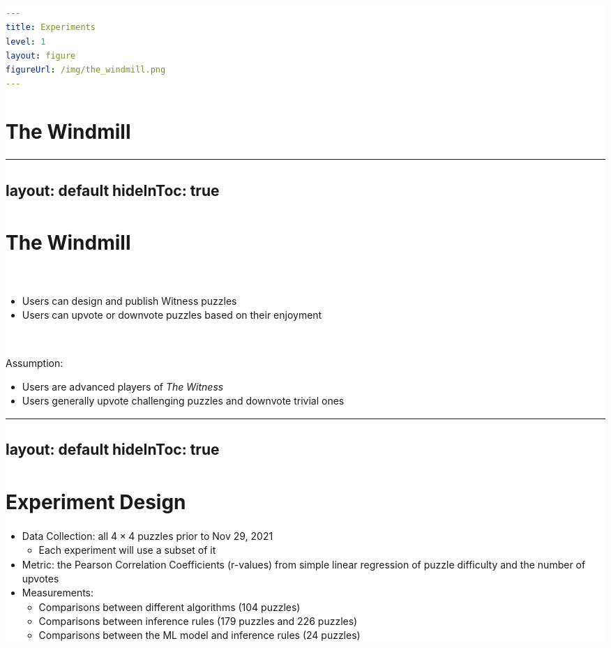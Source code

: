 ```yaml
---
title: Experiments
level: 1
layout: figure
figureUrl: /img/the_windmill.png
---
```



# The Windmill

---
layout: default
hideInToc: true
---

# The Windmill

<br>
<Transform :scale="1.1">
<v-clicks>

- Users can design and publish Witness puzzles
- Users can upvote or downvote puzzles based on their enjoyment

</v-clicks>
</Transform>
<Transform :scale="1.1">
<br>
<v-clicks>

Assumption:
- Users are advanced players of _The Witness_
- Users generally upvote challenging puzzles and downvote trivial ones

</v-clicks>
</Transform>

---
layout: default
hideInToc: true
---

# Experiment Design

<v-clicks>

- Data Collection: all $4\times 4$ puzzles prior to Nov 29, 2021
    - Each experiment will use a subset of it
- Metric: the Pearson Correlation Coefficients (r-values) from simple linear regression of puzzle difficulty and the number of upvotes
- Measurements:
    - Comparisons between different algorithms (104 puzzles)
    - Comparisons between inference rules (179 puzzles and 226 puzzles)
    - Comparisons between the ML model and inference rules (24 puzzles)
